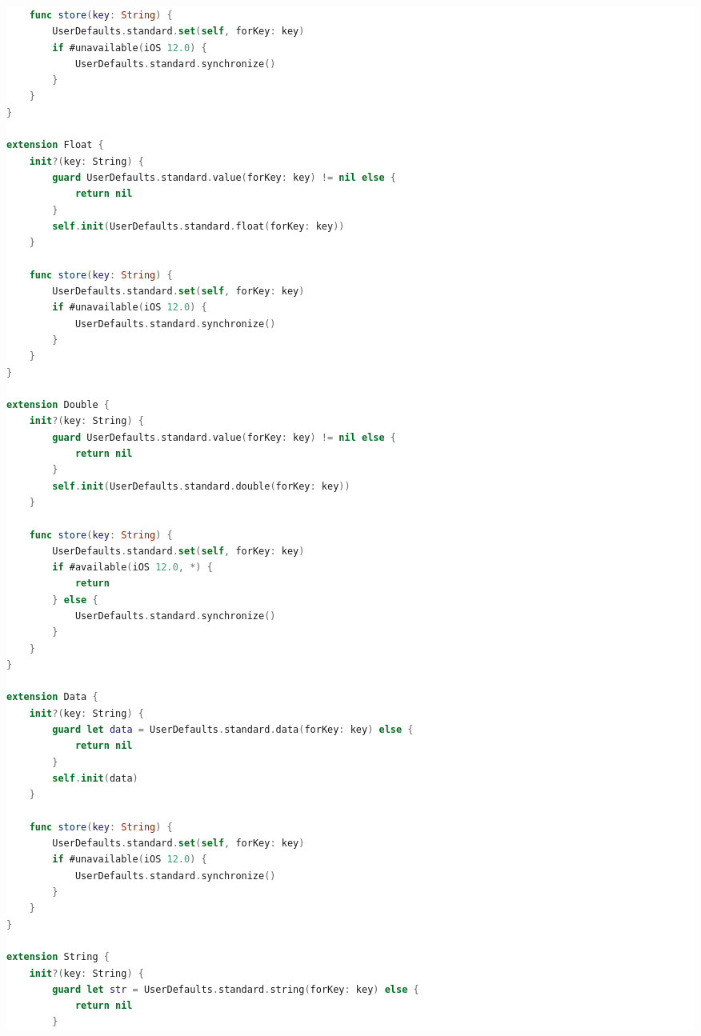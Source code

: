 ```swift
    func store(key: String) {
        UserDefaults.standard.set(self, forKey: key)
        if #unavailable(iOS 12.0) {
            UserDefaults.standard.synchronize()
        }
    }
}

extension Float {
    init?(key: String) {
        guard UserDefaults.standard.value(forKey: key) != nil else {
            return nil
        }
        self.init(UserDefaults.standard.float(forKey: key))
    }

    func store(key: String) {
        UserDefaults.standard.set(self, forKey: key)
        if #unavailable(iOS 12.0) {
            UserDefaults.standard.synchronize()
        }
    }
}

extension Double {
    init?(key: String) {
        guard UserDefaults.standard.value(forKey: key) != nil else {
            return nil
        }
        self.init(UserDefaults.standard.double(forKey: key))
    }

    func store(key: String) {
        UserDefaults.standard.set(self, forKey: key)
        if #available(iOS 12.0, *) {
            return
        } else {
            UserDefaults.standard.synchronize()
        }
    }
}

extension Data {
    init?(key: String) {
        guard let data = UserDefaults.standard.data(forKey: key) else {
            return nil
        }
        self.init(data)
    }

    func store(key: String) {
        UserDefaults.standard.set(self, forKey: key)
        if #unavailable(iOS 12.0) {
            UserDefaults.standard.synchronize()
        }
    }
}

extension String {
    init?(key: String) {
        guard let str = UserDefaults.standard.string(forKey: key) else {
            return nil
        }
```